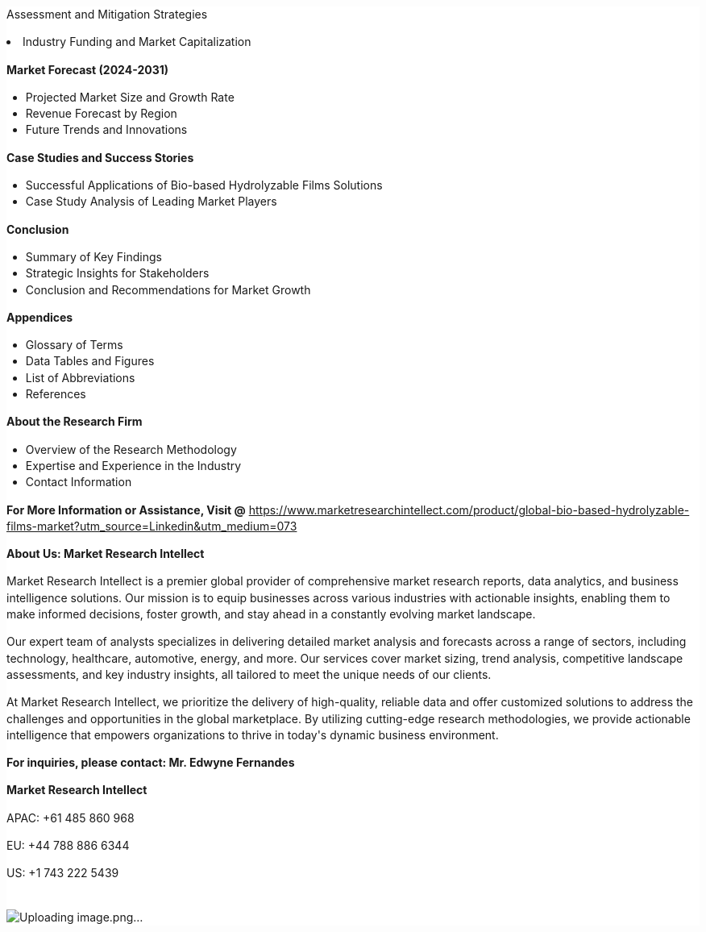 Assessment and Mitigation Strategies</li><li>Industry Funding and Market Capitalization</li></ul><p><strong>Market Forecast (2024-2031)</strong></p><ul><li>Projected Market Size and Growth Rate</li><li>Revenue Forecast by Region</li><li>Future Trends and Innovations</li></ul><p><strong>Case Studies and Success Stories</strong></p><ul><li>Successful Applications of Bio-based Hydrolyzable Films Solutions</li><li>Case Study Analysis of Leading Market Players</li></ul><p><strong>Conclusion</strong></p><ul><li>Summary of Key Findings</li><li>Strategic Insights for Stakeholders</li><li>Conclusion and Recommendations for Market Growth</li></ul><p><strong>Appendices</strong></p><ul><li>Glossary of Terms</li><li>Data Tables and Figures</li><li>List of Abbreviations</li><li>References</li></ul><p><strong>About the Research Firm</strong></p><ul><li>Overview of the Research Methodology</li><li>Expertise and Experience in the Industry</li><li>Contact Information</li></ul></div><div class="article-main__content" data-test-id="publishing-text-block"><p><span class="font-[700]"><strong>For More Information or Assistance, Visit @</strong>&nbsp;<a href="https://www.marketresearchintellect.com/product/global-bio-based-hydrolyzable-films-market?utm_source=Linkedin&utm_medium=073">https://www.marketresearchintellect.com/product/global-bio-based-hydrolyzable-films-market?utm_source=Linkedin&utm_medium=073</a></span></p><p><strong>About Us: Market Research Intellect</strong></p><p>Market Research Intellect is a premier global provider of comprehensive market research reports, data analytics, and business intelligence solutions. Our mission is to equip businesses across various industries with actionable insights, enabling them to make informed decisions, foster growth, and stay ahead in a constantly evolving market landscape.</p><p>Our expert team of analysts specializes in delivering detailed market analysis and forecasts across a range of sectors, including technology, healthcare, automotive, energy, and more. Our services cover market sizing, trend analysis, competitive landscape assessments, and key industry insights, all tailored to meet the unique needs of our clients.</p><p>At Market Research Intellect, we prioritize the delivery of high-quality, reliable data and offer customized solutions to address the challenges and opportunities in the global marketplace. By utilizing cutting-edge research methodologies, we provide actionable intelligence that empowers organizations to thrive in today's dynamic business environment.</p><p><strong>For inquiries, please contact: Mr. Edwyne Fernandes</strong></p><p><strong>Market Research Intellect</strong></p><p>APAC: +61 485 860 968</p><p>EU: +44 788 886 6344</p><p>US: +1 743 222 5439</p></div><div class="article-main__content" data-test-id="publishing-text-block">&nbsp;</div>
![Uploading image.png…]()
